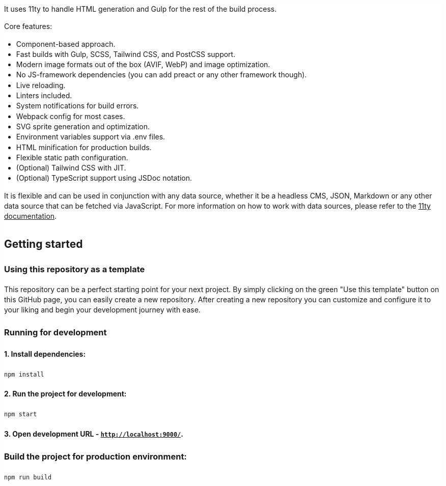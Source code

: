 It uses 11ty to handle HTML generation and Gulp for the rest of the build process.

Core features:

- Component-based approach.
- Fast builds with Gulp, SCSS, Tailwind CSS, and PostCSS support.
- Modern image formats out of the box (AVIF, WebP) and image optimization.
- No JS-framework dependencies (you can add preact or any other framework though).
- Live reloading.
- Linters included.
- System notifications for build errors.
- Webpack config for most cases.
- SVG sprite generation and optimization.
- Environment variables support via .env files.
- HTML minification for production builds.
- Flexible static path configuration.
- (Optional) Tailwind CSS with JIT.
- (Optional) TypeScript support using JSDoc notation.

It is flexible and can be used in conjunction with any data source, whether it be a headless CMS, JSON, Markdown or any other data source that can be fetched via JavaScript. For more information on how to work with data sources, please refer to the [11ty documentation](https://www.11ty.dev/docs/data/).

## Getting started

### Using this repository as a template

This repository can be a perfect starting point for your next project. By simply clicking on the green "Use this template" button on this GitHub page, you can easily create a new repository. After creating a new repository you can customize and configure it to your liking and begin your development journey with ease.

### Running for development

#### 1. Install dependencies:

```
npm install
```

#### 2. Run the project for development:

```
npm start
```

#### 3. Open development URL - [`http://localhost:9000/`](http://localhost:9000/).

### Build the project for production environment:

```
npm run build
```
